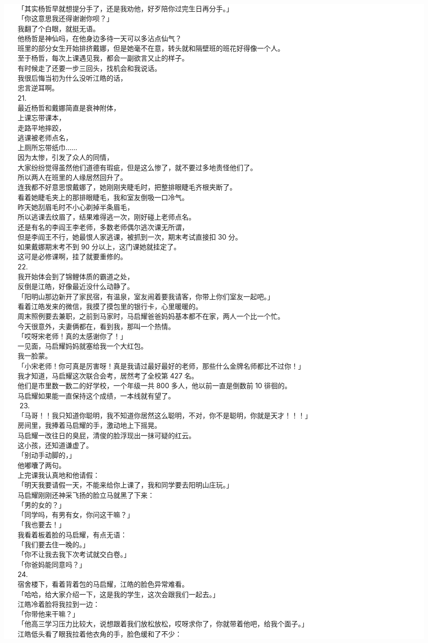 &emsp;&emsp;「其实杨哲早就想提分手了，还是我劝他，好歹陪你过完生日再分手。」  
&emsp;&emsp;「你这意思我还得谢谢你呗？」  
&emsp;&emsp;我翻了个白眼，就挺无语。  
&emsp;&emsp;他杨哲是神仙吗，在他身边多待一天可以多沾点仙气？  
&emsp;&emsp;班里的部分女生开始排挤戴娜，但是她毫不在意，转头就和隔壁班的班花好得像一个人。  
&emsp;&emsp;至于杨哲，每次上课遇见我，都会一副欲言又止的样子。  
&emsp;&emsp;有时候走了还要一步三回头，找机会和我说话。  
&emsp;&emsp;我很后悔当初为什么没听江皓的话，  
&emsp;&emsp;忠言逆耳啊。  
&emsp;&emsp;21.  
&emsp;&emsp;最近杨哲和戴娜简直是衰神附体，  
&emsp;&emsp;上课忘带课本，  
&emsp;&emsp;走路平地摔跤，  
&emsp;&emsp;逃课被老师点名，  
&emsp;&emsp;上厕所忘带纸巾……  
&emsp;&emsp;因为太惨，引发了众人的同情，  
&emsp;&emsp;大家纷纷觉得虽然他们道德有瑕疵，但是这么惨了，就不要过多地责怪他们了。  
&emsp;&emsp;所以两人在班里的人缘居然回升了。  
&emsp;&emsp;连我都不好意思恨戴娜了，她刚刚夹睫毛时，把整排眼睫毛齐根夹断了。  
&emsp;&emsp;看着她睫毛夹上的那排眼睫毛，我和室友倒吸一口冷气。  
&emsp;&emsp;昨天她刮眉毛时不小心剃掉半条眉毛，  
&emsp;&emsp;所以逃课去纹眉了，结果难得逃一次，刚好碰上老师点名。  
&emsp;&emsp;还是有名的李阎王李老师，多数老师偶尔逃次课无所谓，  
&emsp;&emsp;但是李阎王不行，她最恨人家逃课，被抓到一次，期末考试直接扣 30 分。  
&emsp;&emsp;如果戴娜期末考不到 90 分以上，这门课她就挂定了。  
&emsp;&emsp;这可是必修课啊，挂了就要重修的。  
&emsp;&emsp;22.  
&emsp;&emsp;我开始体会到了锦鲤体质的霸道之处，  
&emsp;&emsp;反倒是江皓，好像最近没什么动静了。  
&emsp;&emsp;「阳明山那边新开了家民宿，有温泉，室友闹着要我请客，你带上你们室友一起吧。」  
&emsp;&emsp;看着江皓发来的微信，我摸了摸包里的银行卡，心里暖暖的。  
&emsp;&emsp;周末照例要去兼职，之前到马家时，马启耀爸爸妈妈基本都不在家，两人一个比一个忙。  
&emsp;&emsp;今天很意外，夫妻俩都在，看到我，那叫一个热情。  
&emsp;&emsp;「哎呀宋老师！真的太感谢你了！」  
&emsp;&emsp;一见面，马启耀妈妈就塞给我一个大红包。  
&emsp;&emsp;我一脸蒙。  
&emsp;&emsp;「小宋老师！你可真是厉害呀！真是我请过最好最好的老师，那些什么金牌名师都比不过你！」  
&emsp;&emsp;我才知道，马启耀这次联合会考，居然考了全校第 427 名。  
&emsp;&emsp;他们是市里数一数二的好学校，一个年级一共 800 多人，他以前一直是倒数前 10 徘徊的。  
&emsp;&emsp;马启耀如果能一直保持这个成绩，一本线就有望了。  
&emsp;&emsp; 23.  
&emsp;&emsp;「马哥！！我只知道你聪明，我不知道你居然这么聪明，不对，你不是聪明，你就是天才！！！」  
&emsp;&emsp;房间里，我捧着马启耀的手，激动地上下摇晃。  
&emsp;&emsp;马启耀一改往日的臭屁，清俊的脸浮现出一抹可疑的红云。  
&emsp;&emsp;这小孩，还知道谦虚了。  
&emsp;&emsp;「别动手动脚的，」  
&emsp;&emsp;他嘟囔了两句。  
&emsp;&emsp;上完课我认真地和他请假：  
&emsp;&emsp;「明天我要请假一天，不能来给你上课了，我和同学要去阳明山庄玩。」  
&emsp;&emsp;马启耀刚刚还神采飞扬的脸立马就黑了下来：  
&emsp;&emsp;「男的女的？」  
&emsp;&emsp;「同学吗，有男有女，你问这干嘛？」  
&emsp;&emsp;「我也要去！」  
&emsp;&emsp;我看着板着脸的马启耀，有点无语：  
&emsp;&emsp;「我们要去住一晚的。」  
&emsp;&emsp;「你不让我去我下次考试就交白卷。」  
&emsp;&emsp;「你爸妈能同意吗？」  
&emsp;&emsp;24.  
&emsp;&emsp;宿舍楼下，看着背着包的马启耀，江皓的脸色异常难看。  
&emsp;&emsp;「哈哈，给大家介绍一下，这是我的学生，这次会跟我们一起去。」  
&emsp;&emsp;江皓冷着脸将我拉到一边：  
&emsp;&emsp;「你带他来干嘛？」  
&emsp;&emsp;「他高三学习压力比较大，说想跟着我们放松放松，哎呀求你了，你就带着他吧，给我个面子。」  
&emsp;&emsp;江皓低头看了眼我拉着他衣角的手，脸色缓和了不少：  
